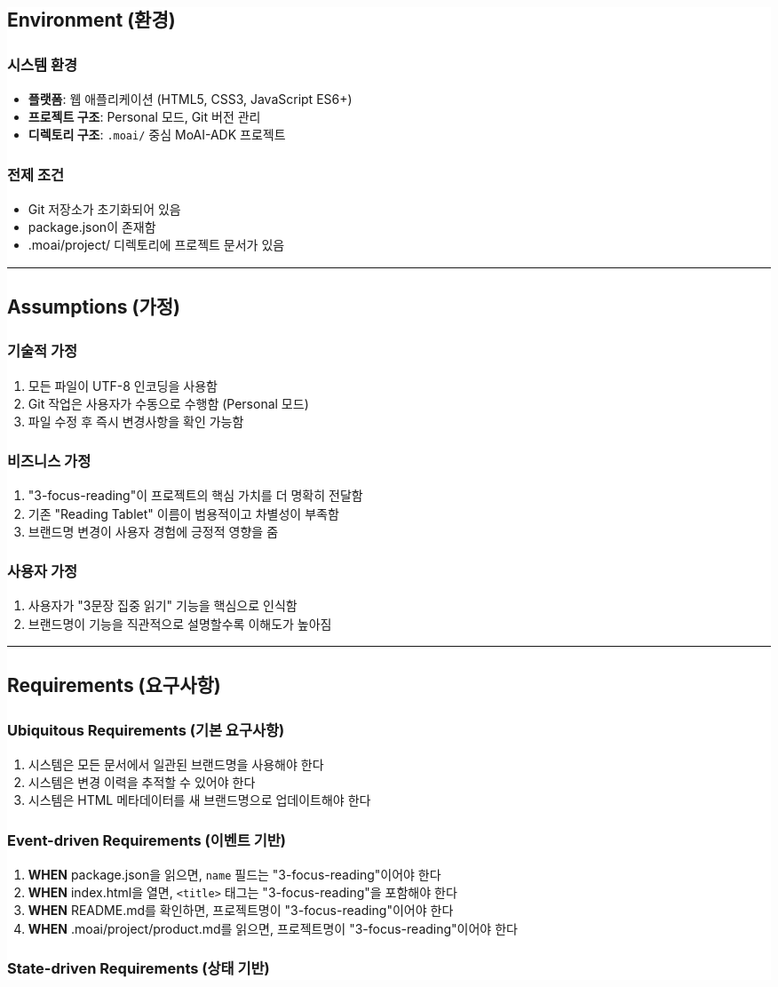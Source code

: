 ## Environment (환경)

### 시스템 환경
- **플랫폼**: 웹 애플리케이션 (HTML5, CSS3, JavaScript ES6+)
- **프로젝트 구조**: Personal 모드, Git 버전 관리
- **디렉토리 구조**: `.moai/` 중심 MoAI-ADK 프로젝트

### 전제 조건
- Git 저장소가 초기화되어 있음
- package.json이 존재함
- .moai/project/ 디렉토리에 프로젝트 문서가 있음

---

## Assumptions (가정)

### 기술적 가정
1. 모든 파일이 UTF-8 인코딩을 사용함
2. Git 작업은 사용자가 수동으로 수행함 (Personal 모드)
3. 파일 수정 후 즉시 변경사항을 확인 가능함

### 비즈니스 가정
1. "3-focus-reading"이 프로젝트의 핵심 가치를 더 명확히 전달함
2. 기존 "Reading Tablet" 이름이 범용적이고 차별성이 부족함
3. 브랜드명 변경이 사용자 경험에 긍정적 영향을 줌

### 사용자 가정
1. 사용자가 "3문장 집중 읽기" 기능을 핵심으로 인식함
2. 브랜드명이 기능을 직관적으로 설명할수록 이해도가 높아짐

---

## Requirements (요구사항)

### Ubiquitous Requirements (기본 요구사항)

1. 시스템은 모든 문서에서 일관된 브랜드명을 사용해야 한다
2. 시스템은 변경 이력을 추적할 수 있어야 한다
3. 시스템은 HTML 메타데이터를 새 브랜드명으로 업데이트해야 한다

### Event-driven Requirements (이벤트 기반)

1. **WHEN** package.json을 읽으면, `name` 필드는 "3-focus-reading"이어야 한다
2. **WHEN** index.html을 열면, `<title>` 태그는 "3-focus-reading"을 포함해야 한다
3. **WHEN** README.md를 확인하면, 프로젝트명이 "3-focus-reading"이어야 한다
4. **WHEN** .moai/project/product.md를 읽으면, 프로젝트명이 "3-focus-reading"이어야 한다

### State-driven Requirements (상태 기반)
